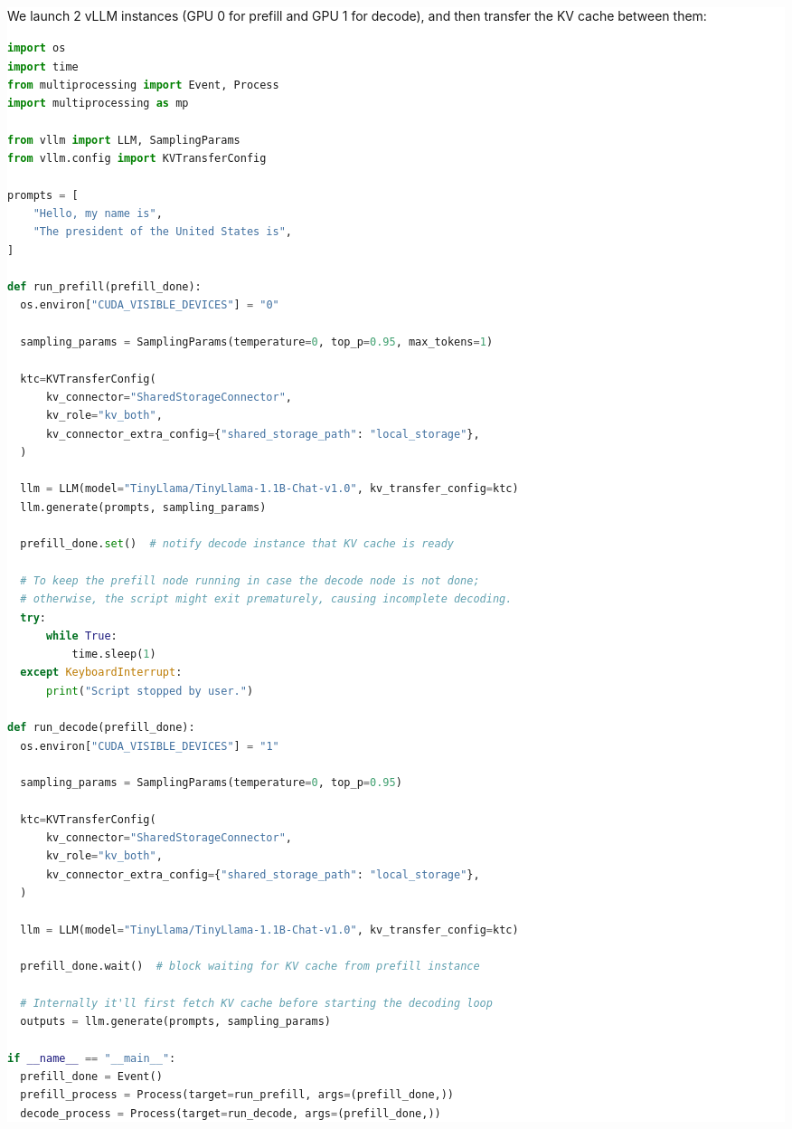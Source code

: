 We launch 2 vLLM instances (GPU 0 for prefill and GPU 1 for decode), and then transfer the KV cache between them:

```python
import os
import time
from multiprocessing import Event, Process
import multiprocessing as mp

from vllm import LLM, SamplingParams
from vllm.config import KVTransferConfig

prompts = [
    "Hello, my name is",
    "The president of the United States is",
]

def run_prefill(prefill_done):
  os.environ["CUDA_VISIBLE_DEVICES"] = "0"

  sampling_params = SamplingParams(temperature=0, top_p=0.95, max_tokens=1)

  ktc=KVTransferConfig(
      kv_connector="SharedStorageConnector",
      kv_role="kv_both",
      kv_connector_extra_config={"shared_storage_path": "local_storage"},
  )

  llm = LLM(model="TinyLlama/TinyLlama-1.1B-Chat-v1.0", kv_transfer_config=ktc)
  llm.generate(prompts, sampling_params)

  prefill_done.set()  # notify decode instance that KV cache is ready

  # To keep the prefill node running in case the decode node is not done;
  # otherwise, the script might exit prematurely, causing incomplete decoding.
  try:
      while True:
          time.sleep(1)
  except KeyboardInterrupt:
      print("Script stopped by user.")

def run_decode(prefill_done):
  os.environ["CUDA_VISIBLE_DEVICES"] = "1"

  sampling_params = SamplingParams(temperature=0, top_p=0.95)

  ktc=KVTransferConfig(
      kv_connector="SharedStorageConnector",
      kv_role="kv_both",
      kv_connector_extra_config={"shared_storage_path": "local_storage"},
  )

  llm = LLM(model="TinyLlama/TinyLlama-1.1B-Chat-v1.0", kv_transfer_config=ktc)

  prefill_done.wait()  # block waiting for KV cache from prefill instance

  # Internally it'll first fetch KV cache before starting the decoding loop
  outputs = llm.generate(prompts, sampling_params)

if __name__ == "__main__":
  prefill_done = Event()
  prefill_process = Process(target=run_prefill, args=(prefill_done,))
  decode_process = Process(target=run_decode, args=(prefill_done,))

```
